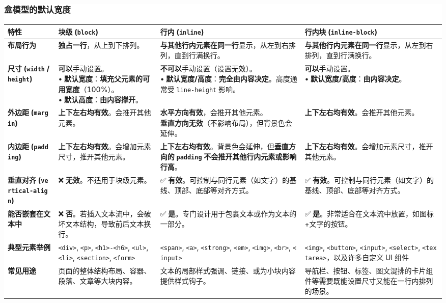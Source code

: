 ### 盒模型的默认宽度

| 特性                          | **块级 (`block`)**                                                             | **行内 (`inline`)**                                                         | **行内块 (`inline-block`)**                                               |
| :-------------------------- | :--------------------------------------------------------------------------- | :------------------------------------------------------------------------ | :--------------------------------------------------------------------- |
| **布局行为**                    | **独占一行**，从上到下排列。                                                             | **与其他行内元素在同一行**显示，从左到右排列，直到行满换行。                                          | **与其他行内元素在同一行**显示，从左到右排列，直到行满换行。                                       |
| **尺寸 (`width` / `height`)** | **可以**手动设置。 <br> • **默认宽度**：**填充父元素的可用宽度**（100%）。 <br> • **默认高度**：**由内容撑开**。 | **不可以**手动设置（设置无效）。 <br> • **默认宽度/高度**：**完全由内容决定**。高度通常受 `line-height` 影响。 | **可以**手动设置。 <br> • **默认宽度/高度**：**由内容决定**。                              |
| **外边距 (`margin`)**          | **上下左右均有效**。会推开其他元素。                                                         | **水平方向有效**，会推开其他元素。 <br> **垂直方向无效**（不影响布局），但背景色会延伸。                       | **上下左右均有效**。会推开其他元素。                                                   |
| **内边距 (`padding`)**         | **上下左右均有效**。会增加元素尺寸，推开其他元素。                                                  | **上下左右均有效**。背景色会延伸，但**垂直方向的 `padding` 不会推开其他行内元素或影响行高**。                  | **上下左右均有效**。会增加元素尺寸，推开其他元素。                                            |
| **垂直对齐 (`vertical-align`)** | ❌ **无效**。不适用于块级元素。                                                           | ✅ **有效**。可控制与同行元素（如文字）的基线、顶部、底部等对齐方式。                                     | ✅ **有效**。可控制与同行元素（如文字）的基线、顶部、底部等对齐方式。                                  |
| **能否嵌套在文本中**                | ❌ **否**。若插入文本流中，会破坏文本结构，导致前后文本换行。                                            | ✅ **是**。专门设计用于包裹文本或作为文本的一部分。                                              | ✅ **是**。非常适合在文本流中放置，如图标+文字的按钮。                                         |
| **典型元素举例**                  | `<div>`, `<p>`, `<h1>-<h6>`, `<ul>`, `<li>`, `<section>`, `<form>`           | `<span>`, `<a>`, `<strong>`, `<em>`, `<img>`, `<br>`, `<input>`           | `<img>`, `<button>`, `<input>`, `<select>`, `<textarea>`，以及许多自定义 UI 组件 |
| **常见用途**                    | 页面的整体结构布局、容器、段落、文章等大块内容。                                                     | 文本的局部样式强调、链接、或为小块内容提供样式钩子。                                                | 导航栏、按钮、标签、图文混排的卡片组件等需要既能设置尺寸又能在一行内排列的场景。                               |
